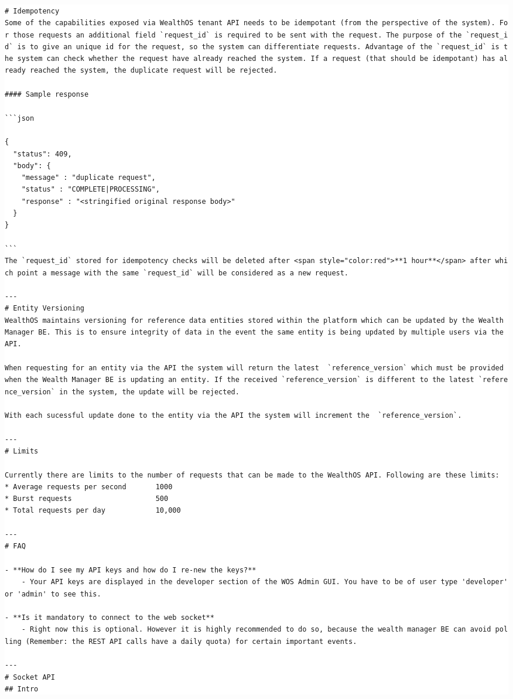 ````
# Idempotency
Some of the capabilities exposed via WealthOS tenant API needs to be idempotant (from the perspective of the system). For those requests an additional field `request_id` is required to be sent with the request. The purpose of the `request_id` is to give an unique id for the request, so the system can differentiate requests. Advantage of the `request_id` is the system can check whether the request have already reached the system. If a request (that should be idempotant) has already reached the system, the duplicate request will be rejected.

#### Sample response

```json

{
  "status": 409,
  "body": {
    "message" : "duplicate request", 
    "status" : "COMPLETE|PROCESSING", 
    "response" : "<stringified original response body>"
  }
}

```
The `request_id` stored for idempotency checks will be deleted after <span style="color:red">**1 hour**</span> after which point a message with the same `request_id` will be considered as a new request.

---
# Entity Versioning
WealthOS maintains versioning for reference data entities stored within the platform which can be updated by the Wealth Manager BE. This is to ensure integrity of data in the event the same entity is being updated by multiple users via the API. 

When requesting for an entity via the API the system will return the latest  `reference_version` which must be provided when the Wealth Manager BE is updating an entity. If the received `reference_version` is different to the latest `reference_version` in the system, the update will be rejected.

With each sucessful update done to the entity via the API the system will increment the  `reference_version`. 

---
# Limits

Currently there are limits to the number of requests that can be made to the WealthOS API. Following are these limits:
* Average requests per second       1000
* Burst requests                    500
* Total requests per day            10,000

---
# FAQ

- **How do I see my API keys and how do I re-new the keys?**
    - Your API keys are displayed in the developer section of the WOS Admin GUI. You have to be of user type 'developer' or 'admin' to see this. 

- **Is it mandatory to connect to the web socket**
    - Right now this is optional. However it is highly recommended to do so, because the wealth manager BE can avoid polling (Remember: the REST API calls have a daily quota) for certain important events.

---
# Socket API
## Intro
````